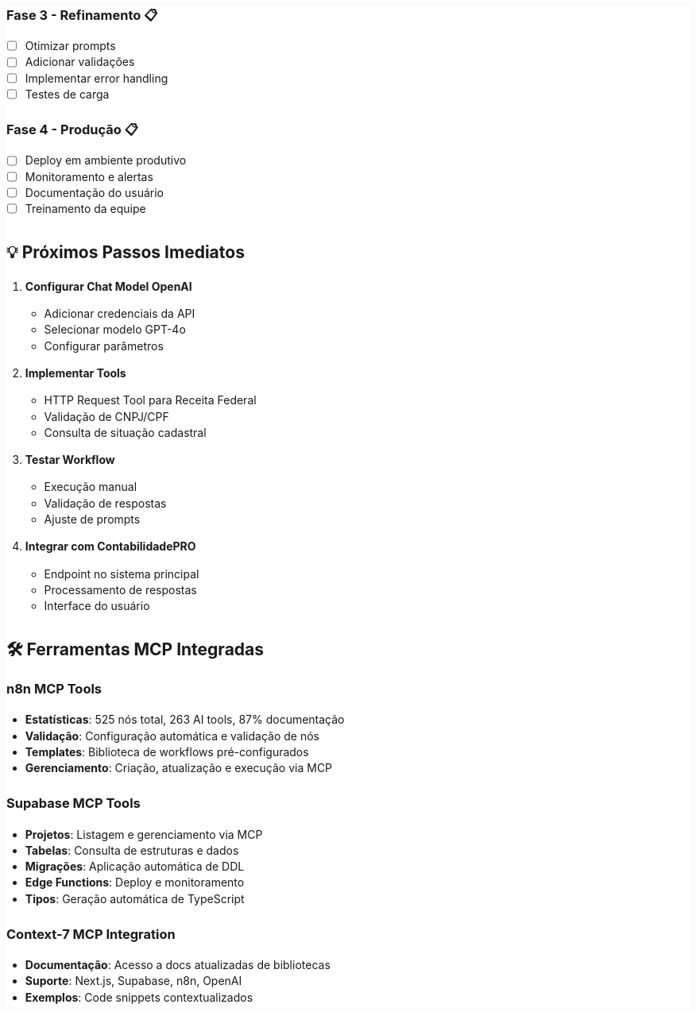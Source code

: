 ### Fase 3 - Refinamento 📋
- [ ] Otimizar prompts
- [ ] Adicionar validações
- [ ] Implementar error handling
- [ ] Testes de carga

### Fase 4 - Produção 📋
- [ ] Deploy em ambiente produtivo
- [ ] Monitoramento e alertas
- [ ] Documentação do usuário
- [ ] Treinamento da equipe

## 💡 Próximos Passos Imediatos

1. **Configurar Chat Model OpenAI**
   - Adicionar credenciais da API
   - Selecionar modelo GPT-4o
   - Configurar parâmetros

2. **Implementar Tools**
   - HTTP Request Tool para Receita Federal
   - Validação de CNPJ/CPF
   - Consulta de situação cadastral

3. **Testar Workflow**
   - Execução manual
   - Validação de respostas
   - Ajuste de prompts

4. **Integrar com ContabilidadePRO**
   - Endpoint no sistema principal
   - Processamento de respostas
   - Interface do usuário

## 🛠️ Ferramentas MCP Integradas

### n8n MCP Tools
- **Estatísticas**: 525 nós total, 263 AI tools, 87% documentação
- **Validação**: Configuração automática e validação de nós
- **Templates**: Biblioteca de workflows pré-configurados
- **Gerenciamento**: Criação, atualização e execução via MCP

### Supabase MCP Tools
- **Projetos**: Listagem e gerenciamento via MCP
- **Tabelas**: Consulta de estruturas e dados
- **Migrações**: Aplicação automática de DDL
- **Edge Functions**: Deploy e monitoramento
- **Tipos**: Geração automática de TypeScript

### Context-7 MCP Integration
- **Documentação**: Acesso a docs atualizadas de bibliotecas
- **Suporte**: Next.js, Supabase, n8n, OpenAI
- **Exemplos**: Code snippets contextualizados

